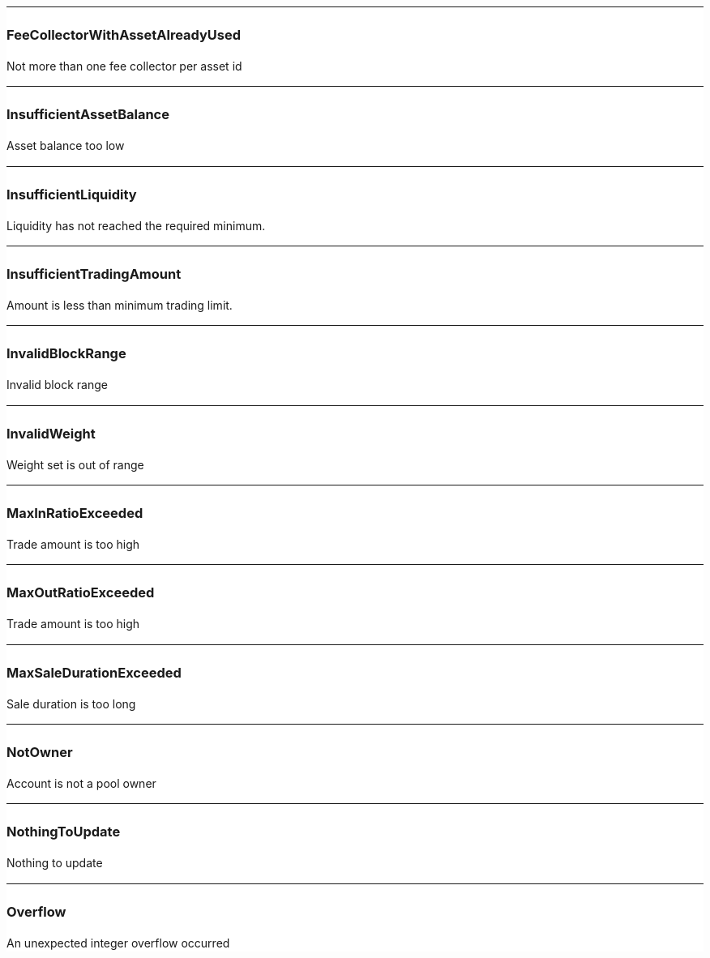 ---------
### FeeCollectorWithAssetAlreadyUsed
Not more than one fee collector per asset id

---------
### InsufficientAssetBalance
Asset balance too low

---------
### InsufficientLiquidity
Liquidity has not reached the required minimum.

---------
### InsufficientTradingAmount
Amount is less than minimum trading limit.

---------
### InvalidBlockRange
Invalid block range

---------
### InvalidWeight
Weight set is out of range

---------
### MaxInRatioExceeded
Trade amount is too high

---------
### MaxOutRatioExceeded
Trade amount is too high

---------
### MaxSaleDurationExceeded
Sale duration is too long

---------
### NotOwner
Account is not a pool owner

---------
### NothingToUpdate
Nothing to update

---------
### Overflow
An unexpected integer overflow occurred
